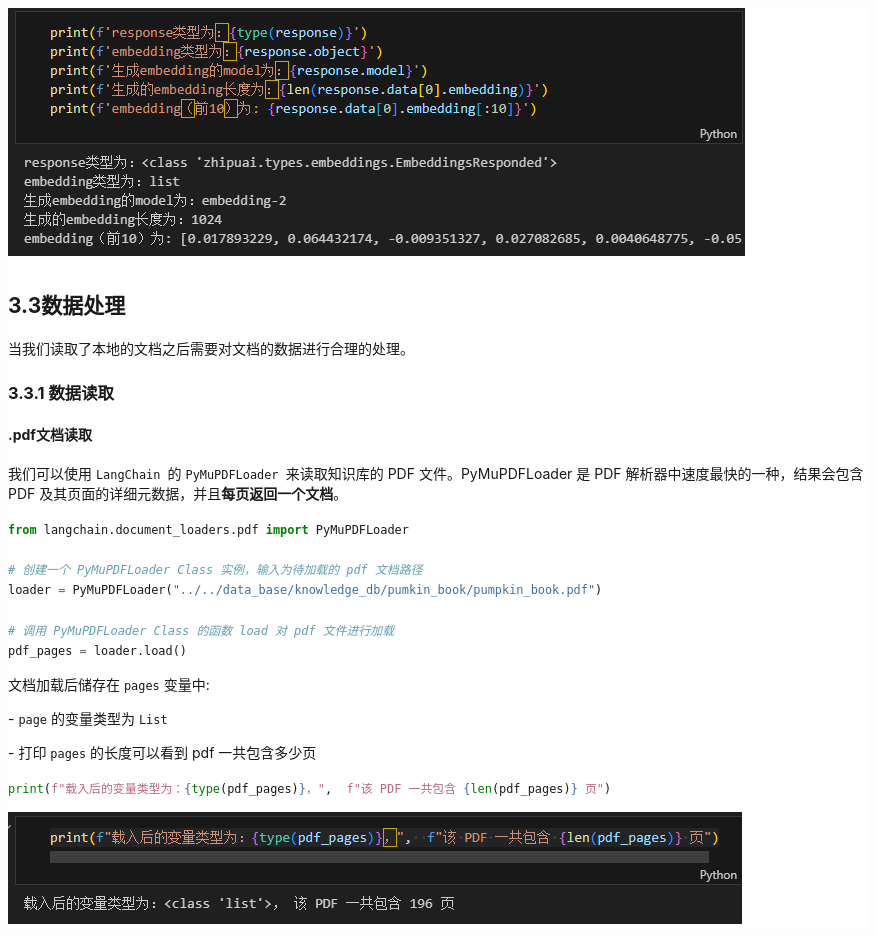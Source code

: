<img src="../picts/image-20240623143954156.png" style="margin-left:0px;" />

## 3.3数据处理

当我们读取了本地的文档之后需要对文档的数据进行合理的处理。

### 3.3.1 数据读取

#### .pdf文档读取

我们可以使用 `LangChain `的 `PyMuPDFLoader `来读取知识库的 PDF 文件。PyMuPDFLoader 是 PDF 解析器中速度最快的一种，结果会包含 PDF 及其页面的详细元数据，并且**每页返回一个文档**。

```python
from langchain.document_loaders.pdf import PyMuPDFLoader

# 创建一个 PyMuPDFLoader Class 实例，输入为待加载的 pdf 文档路径
loader = PyMuPDFLoader("../../data_base/knowledge_db/pumkin_book/pumpkin_book.pdf")

# 调用 PyMuPDFLoader Class 的函数 load 对 pdf 文件进行加载
pdf_pages = loader.load()
```

文档加载后储存在 `pages` 变量中:

\- `page` 的变量类型为 `List`

\- 打印 `pages` 的长度可以看到 pdf 一共包含多少页



```python
print(f"载入后的变量类型为：{type(pdf_pages)}，",  f"该 PDF 一共包含 {len(pdf_pages)} 页")
```

<img src="../picts/image-20240623144245953.png" style="margin-left:0px;" />
